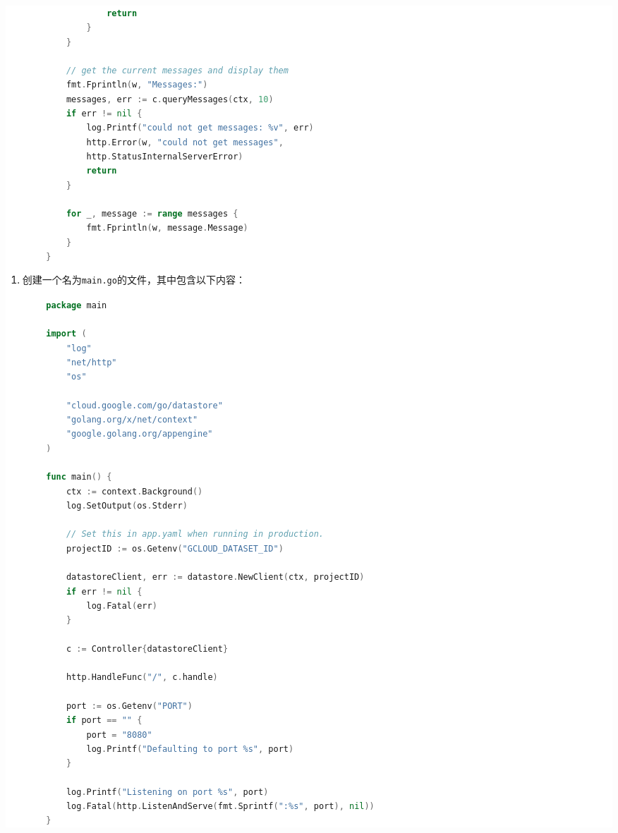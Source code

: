 ```go
                    return
                }
            }

            // get the current messages and display them
            fmt.Fprintln(w, "Messages:")
            messages, err := c.queryMessages(ctx, 10)
            if err != nil {
                log.Printf("could not get messages: %v", err)
                http.Error(w, "could not get messages", 
                http.StatusInternalServerError)
                return
            }

            for _, message := range messages {
                fmt.Fprintln(w, message.Message)
            }
        }
```

1.  创建一个名为`main.go`的文件，其中包含以下内容：

```go
        package main

        import (
            "log"
            "net/http"
            "os"

            "cloud.google.com/go/datastore"
            "golang.org/x/net/context"
            "google.golang.org/appengine"
        )

        func main() {
            ctx := context.Background()
            log.SetOutput(os.Stderr)

            // Set this in app.yaml when running in production.
            projectID := os.Getenv("GCLOUD_DATASET_ID")

            datastoreClient, err := datastore.NewClient(ctx, projectID)
            if err != nil {
                log.Fatal(err)
            }

            c := Controller{datastoreClient}

            http.HandleFunc("/", c.handle)

            port := os.Getenv("PORT")
            if port == "" {
                port = "8080"
                log.Printf("Defaulting to port %s", port)
            }

            log.Printf("Listening on port %s", port)
            log.Fatal(http.ListenAndServe(fmt.Sprintf(":%s", port), nil))
        }
```
